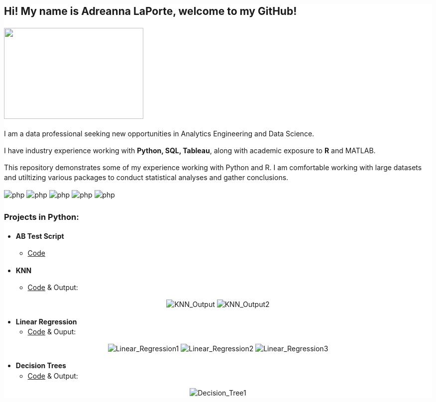 ## Hi! My name is Adreanna LaPorte, welcome to my GitHub!

<img src="https://media.giphy.com/media/LoX8yc1ngPCvu/giphy.gif" width="280" height="183" />

I am a data professional seeking new opportunities in Analytics Engineering and Data Science.

I have industry experience working with **Python, SQL, Tableau**, along with academic exposure to **R** and MATLAB. 

This repository demonstrates some of my experience working with Python and R. I am comfortable working with large datasets and utiltizing various packages to conduct statistical analyses and gather conclusions.


<p align="left">
<img src="https://cdn.jsdelivr.net/gh/devicons/devicon/icons/r/r-original.svg" alt="php" width="45" height="45"/>
<img src="https://cdn.jsdelivr.net/gh/devicons/devicon/icons/python/python-original.svg" alt="php" width="45" height="45"/>
<img src="https://cdn.jsdelivr.net/gh/devicons/devicon/icons/mysql/mysql-original.svg" alt="php" width="45" height="45"/>
<img src="https://cdn.jsdelivr.net/gh/devicons/devicon/icons/matlab/matlab-original.svg" alt="php" width="45" height="45"/>
<img src="https://cdn.jsdelivr.net/gh/devicons/devicon/icons/github/github-original.svg" alt="php" width="45" height="45"/>
          
</p>
           


### Projects in Python:
- **AB Test Script**
  - [Code](https://github.com/adreannalaporte/Python_R_Projects/blob/main/AB_Test/AB_Test_Python_Script.py)
  
- **KNN**
  - [Code](https://github.com/adreannalaporte/Python_R_Projects/blob/main/ML/KNN_Algorithm.py) & Output:
<p align="center">
<img width="622" alt="KNN_Output" src="https://github.com/adreannalaporte/Python_R_Projects/assets/92052358/df1c507c-f3bb-4ae9-9f56-b10f2ebd9c0f">
<img width="624" alt="KNN_Output2" src="https://github.com/adreannalaporte/Python_R_Projects/assets/92052358/4dd61a3d-17a5-49bb-ab91-7101b0373d66">
</p>

- **Linear Regression**
  - [Code](https://github.com/adreannalaporte/Python_R_Projects/blob/main/ML/Linear_Regression.py) & Ouput:
<p align="center">
<img width="625" alt="Linear_Regression1" src="https://github.com/adreannalaporte/Python_R_Projects/assets/92052358/eb070900-e175-4927-b6bd-d1f8267634b0">
<img width="623" alt="Linear_Regression2" src="https://github.com/adreannalaporte/Python_R_Projects/assets/92052358/601e292a-537c-47a1-88f5-94b97db425c5">
<img width="624" alt="Linear_Regression3" src="https://github.com/adreannalaporte/Python_R_Projects/assets/92052358/16dc5569-70db-4386-9a77-23d937a82883">
</p>

- **Decision Trees**
  - [Code](https://github.com/adreannalaporte/Python_R_Projects/blob/main/ML/Decision_Trees.py) & Output:
<p align="center">
<img width="633" alt="Decision_Tree1" src="https://github.com/adreannalaporte/Python_R_Projects/assets/92052358/7169f5a4-af51-42af-b72c-d4be6379db44">
</p>

